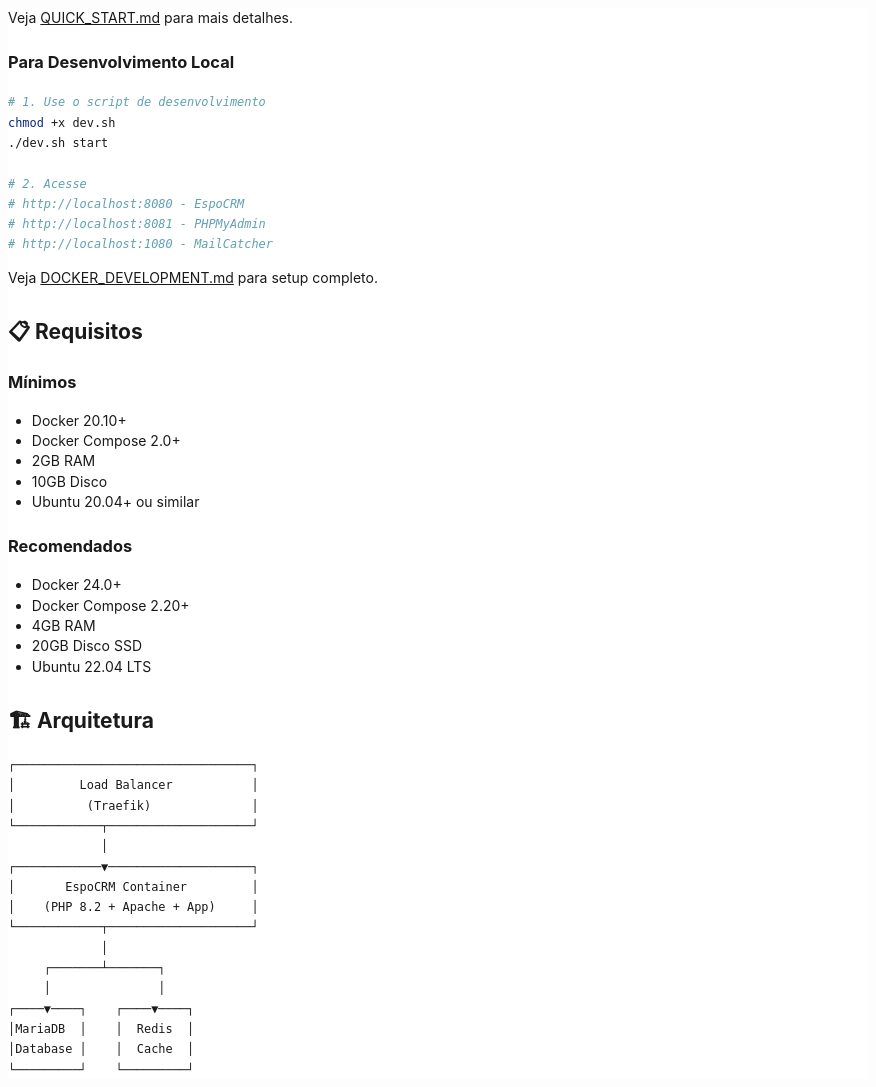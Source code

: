 Veja [QUICK_START.md](./QUICK_START.md) para mais detalhes.

### Para Desenvolvimento Local
```bash
# 1. Use o script de desenvolvimento
chmod +x dev.sh
./dev.sh start

# 2. Acesse
# http://localhost:8080 - EspoCRM
# http://localhost:8081 - PHPMyAdmin
# http://localhost:1080 - MailCatcher
```

Veja [DOCKER_DEVELOPMENT.md](./DOCKER_DEVELOPMENT.md) para setup completo.

## 📋 Requisitos

### Mínimos
- Docker 20.10+
- Docker Compose 2.0+
- 2GB RAM
- 10GB Disco
- Ubuntu 20.04+ ou similar

### Recomendados
- Docker 24.0+
- Docker Compose 2.20+
- 4GB RAM
- 20GB Disco SSD
- Ubuntu 22.04 LTS

## 🏗️ Arquitetura

```
┌─────────────────────────────────┐
│         Load Balancer           │
│          (Traefik)              │
└────────────┬────────────────────┘
             │
┌────────────▼────────────────────┐
│       EspoCRM Container         │
│    (PHP 8.2 + Apache + App)     │
└────────────┬────────────────────┘
             │
     ┌───────┴───────┐
     │               │
┌────▼────┐    ┌────▼────┐
│MariaDB  │    │  Redis  │
│Database │    │  Cache  │
└─────────┘    └─────────┘
```

